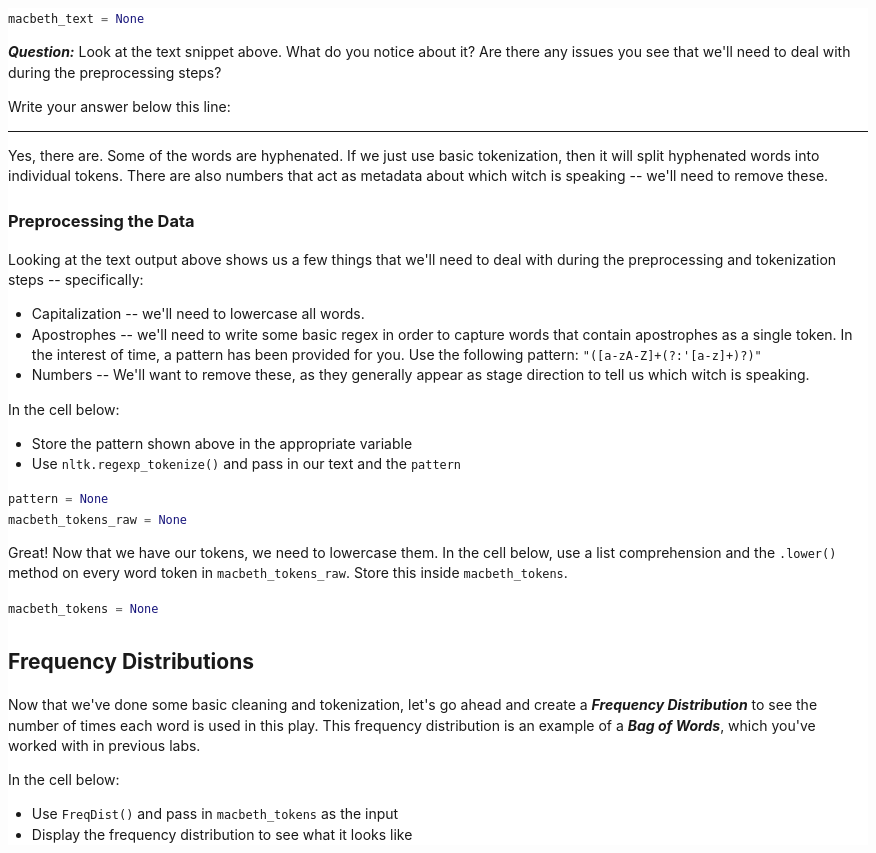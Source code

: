 
```python
macbeth_text = None
```

**_Question:_**  Look at the text snippet above. What do you notice about it? Are there any issues you see that we'll need to deal with during the preprocessing steps?

Write your answer below this line:
_______________________________________________________________________________

Yes, there are. Some of the words are hyphenated. If we just use basic tokenization, then it will split hyphenated words into individual tokens. There are also numbers that act as metadata about which witch is speaking -- we'll need to remove these. 

### Preprocessing the Data

Looking at the text output above shows us a few things that we'll need to deal with during the preprocessing and tokenization steps -- specifically:

* Capitalization -- we'll need to lowercase all words. 
* Apostrophes -- we'll need to write some basic regex in order to capture words that contain apostrophes as a single token. In the interest of time, a pattern has been provided for you. Use the following pattern:  `"([a-zA-Z]+(?:'[a-z]+)?)"`
* Numbers -- We'll want to remove these, as they generally appear as stage direction to tell us which witch is speaking. 

In the cell below:

* Store the pattern shown above in the appropriate variable  
* Use `nltk.regexp_tokenize()` and pass in our text and the `pattern` 


```python
pattern = None
macbeth_tokens_raw = None
```

Great! Now that we have our tokens, we need to lowercase them. In the cell below, use a list comprehension and the `.lower()` method on every word token in `macbeth_tokens_raw`. Store this inside `macbeth_tokens`.


```python
macbeth_tokens = None
```

## Frequency Distributions

Now that we've done some basic cleaning and tokenization, let's go ahead and create a **_Frequency Distribution_** to see the number of times each word is used in this play. This frequency distribution is an example of a **_Bag of Words_**, which you've worked with in previous labs. 

In the cell below:

* Use `FreqDist()` and pass in `macbeth_tokens` as the input 
* Display the frequency distribution to see what it looks like  

